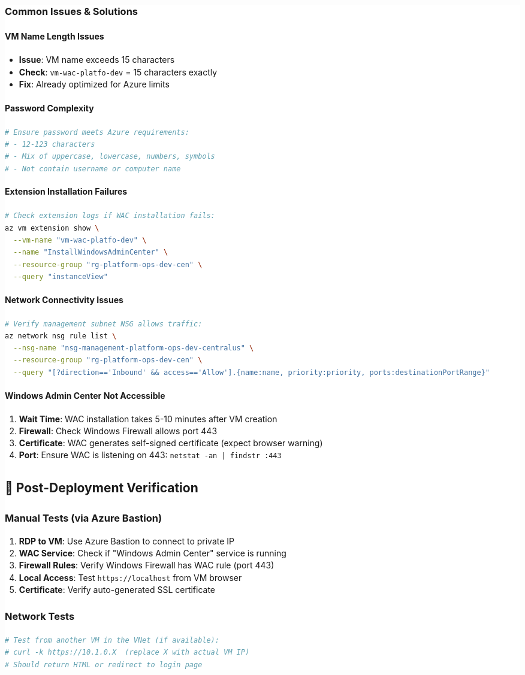 ### **Common Issues & Solutions**

#### **VM Name Length Issues**
- **Issue**: VM name exceeds 15 characters
- **Check**: `vm-wac-platfo-dev` = 15 characters exactly
- **Fix**: Already optimized for Azure limits

#### **Password Complexity**
```bash
# Ensure password meets Azure requirements:
# - 12-123 characters
# - Mix of uppercase, lowercase, numbers, symbols
# - Not contain username or computer name
```

#### **Extension Installation Failures**
```bash
# Check extension logs if WAC installation fails:
az vm extension show \
  --vm-name "vm-wac-platfo-dev" \
  --name "InstallWindowsAdminCenter" \
  --resource-group "rg-platform-ops-dev-cen" \
  --query "instanceView"
```

#### **Network Connectivity Issues**
```bash
# Verify management subnet NSG allows traffic:
az network nsg rule list \
  --nsg-name "nsg-management-platform-ops-dev-centralus" \
  --resource-group "rg-platform-ops-dev-cen" \
  --query "[?direction=='Inbound' && access=='Allow'].{name:name, priority:priority, ports:destinationPortRange}"
```

#### **Windows Admin Center Not Accessible**
1. **Wait Time**: WAC installation takes 5-10 minutes after VM creation
2. **Firewall**: Check Windows Firewall allows port 443
3. **Certificate**: WAC generates self-signed certificate (expect browser warning)
4. **Port**: Ensure WAC is listening on 443: `netstat -an | findstr :443`

## 🧹 **Post-Deployment Verification**

### **Manual Tests** (via Azure Bastion)
1. **RDP to VM**: Use Azure Bastion to connect to private IP
2. **WAC Service**: Check if "Windows Admin Center" service is running
3. **Firewall Rules**: Verify Windows Firewall has WAC rule (port 443)
4. **Local Access**: Test `https://localhost` from VM browser
5. **Certificate**: Verify auto-generated SSL certificate

### **Network Tests**
```bash
# Test from another VM in the VNet (if available):
# curl -k https://10.1.0.X  (replace X with actual VM IP)
# Should return HTML or redirect to login page
```
